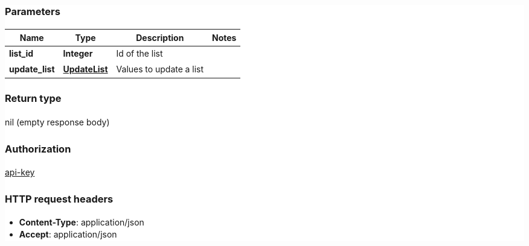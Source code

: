 ### Parameters

| Name | Type | Description | Notes |
| ---- | ---- | ----------- | ----- |
| **list_id** | **Integer** | Id of the list |  |
| **update_list** | [**UpdateList**](UpdateList.md) | Values to update a list |  |

### Return type

nil (empty response body)

### Authorization

[api-key](../README.md#api-key)

### HTTP request headers

- **Content-Type**: application/json
- **Accept**: application/json

